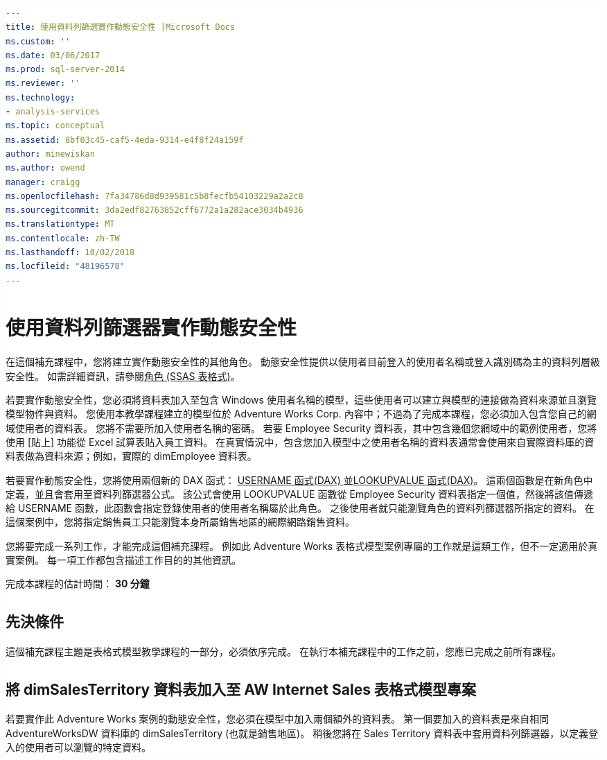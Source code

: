 ```yaml
---
title: 使用資料列篩選實作動態安全性 |Microsoft Docs
ms.custom: ''
ms.date: 03/06/2017
ms.prod: sql-server-2014
ms.reviewer: ''
ms.technology:
- analysis-services
ms.topic: conceptual
ms.assetid: 8bf03c45-caf5-4eda-9314-e4f8f24a159f
author: minewiskan
ms.author: owend
manager: craigg
ms.openlocfilehash: 7fa34786d8d939581c5b8fecfb54103229a2a2c8
ms.sourcegitcommit: 3da2edf82763852cff6772a1a282ace3034b4936
ms.translationtype: MT
ms.contentlocale: zh-TW
ms.lasthandoff: 10/02/2018
ms.locfileid: "48196578"
---
```

# <a name="implement-dynamic-security-by-using-row-filters"></a>使用資料列篩選器實作動態安全性
  在這個補充課程中，您將建立實作動態安全性的其他角色。 動態安全性提供以使用者目前登入的使用者名稱或登入識別碼為主的資料列層級安全性。 如需詳細資訊，請參閱[角色 &#40;SSAS 表格式&#41;](../analysis-services/tabular-models/roles-ssas-tabular.md)。  
  
 若要實作動態安全性，您必須將資料表加入至包含 Windows 使用者名稱的模型，這些使用者可以建立與模型的連接做為資料來源並且瀏覽模型物件與資料。 您使用本教學課程建立的模型位於 Adventure Works Corp. 內容中；不過為了完成本課程，您必須加入包含您自己的網域使用者的資料表。 您將不需要所加入使用者名稱的密碼。 若要 Employee Security 資料表，其中包含幾個您網域中的範例使用者，您將使用 [貼上] 功能從 Excel 試算表貼入員工資料。 在真實情況中，包含您加入模型中之使用者名稱的資料表通常會使用來自實際資料庫的資料表做為資料來源；例如，實際的 dimEmployee 資料表。  
  
 若要實作動態安全性，您將使用兩個新的 DAX 函式： [USERNAME 函式&#40;DAX&#41; ](https://msdn.microsoft.com/library/hh230954.aspx)並[LOOKUPVALUE 函式&#40;DAX&#41;](https://msdn.microsoft.com/library/gg492170.aspx)。 這兩個函數是在新角色中定義，並且會套用至資料列篩選器公式。 該公式會使用 LOOKUPVALUE 函數從 Employee Security 資料表指定一個值，然後將該值傳遞給 USERNAME 函數，此函數會指定登錄使用者的使用者名稱屬於此角色。 之後使用者就只能瀏覽角色的資料列篩選器所指定的資料。 在這個案例中，您將指定銷售員工只能瀏覽本身所屬銷售地區的網際網路銷售資料。  
  
 您將要完成一系列工作，才能完成這個補充課程。 例如此 Adventure Works 表格式模型案例專屬的工作就是這類工作，但不一定適用於真實案例。 每一項工作都包含描述工作目的的其他資訊。  
  
 完成本課程的估計時間： **30 分鐘**  
  
## <a name="prerequisites"></a>先決條件  
 這個補充課程主題是表格式模型教學課程的一部分，必須依序完成。 在執行本補充課程中的工作之前，您應已完成之前所有課程。  
  
## <a name="add-the-dimsalesterritory-table-to-the-aw-internet-sales-tabular-model-project"></a>將 dimSalesTerritory 資料表加入至 AW Internet Sales 表格式模型專案  
 若要實作此 Adventure Works 案例的動態安全性，您必須在模型中加入兩個額外的資料表。 第一個要加入的資料表是來自相同 AdventureWorksDW 資料庫的 dimSalesTerritory (也就是銷售地區)。 稍後您將在 Sales Territory 資料表中套用資料列篩選器，以定義登入的使用者可以瀏覽的特定資料。  
  